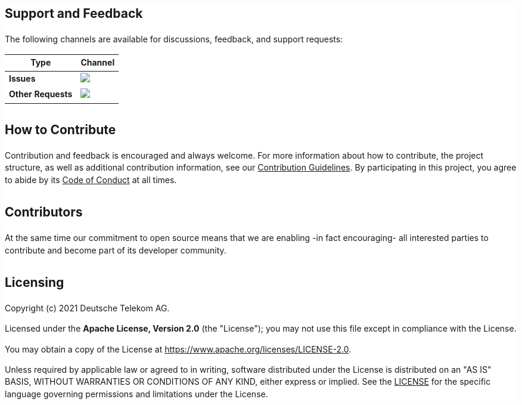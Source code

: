 
## Support and Feedback

The following channels are available for discussions, feedback, and support requests:

| Type                     | Channel                                                |
| ------------------------ | ------------------------------------------------------ |
| **Issues**   | <a href="/../../issues/new/choose" title="Issues"><img src="https://img.shields.io/github/issues/telekom/testerra-hpqc-connector?style=flat"></a>  |
| **Other Requests**    | <a href="mailto:testerra@t-systems-mms.com" title="Email us"><img src="https://img.shields.io/badge/email-CWA%20team-green?logo=mail.ru&style=flat-square&logoColor=white"></a>   |

## How to Contribute

Contribution and feedback is encouraged and always welcome. For more information about how to contribute, the project structure, as well as additional contribution information, see our [Contribution Guidelines](./CONTRIBUTING.md). By participating in this project, you agree to abide by its [Code of Conduct](./CODE_OF_CONDUCT.md) at all times.

## Contributors

At the same time our commitment to open source means that we are enabling -in fact encouraging- all interested parties to contribute and become part of its developer community.

## Licensing

Copyright (c) 2021 Deutsche Telekom AG.

Licensed under the **Apache License, Version 2.0** (the "License"); you may not use this file except in compliance with the License.

You may obtain a copy of the License at https://www.apache.org/licenses/LICENSE-2.0.

Unless required by applicable law or agreed to in writing, software distributed under the License is distributed on an "AS IS" BASIS, WITHOUT WARRANTIES OR CONDITIONS OF ANY KIND, either express or implied. See the [LICENSE](./LICENSE) for the specific language governing permissions and limitations under the License.
